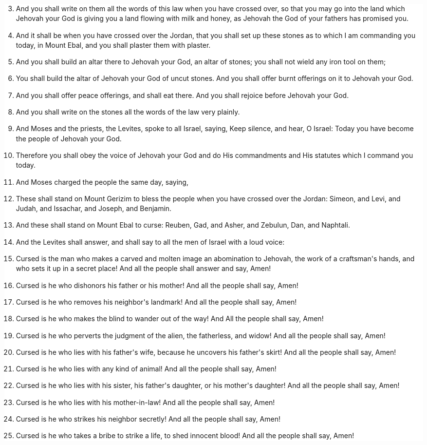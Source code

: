 3. And you shall write on them all the words of this law when you have crossed over, so that you may go into the land which Jehovah your God is giving you a land flowing with milk and honey, as Jehovah the God of your fathers has promised you.

4. And it shall be when you have crossed over the Jordan, that you shall set up these stones as to which I am commanding you today, in Mount Ebal, and you shall plaster them with plaster.

5. And you shall build an altar there to Jehovah your God, an altar of stones; you shall not wield any iron tool on them;

6. You shall build the altar of Jehovah your God of uncut stones. And you shall offer burnt offerings on it to Jehovah your God.

7. And you shall offer peace offerings, and shall eat there. And you shall rejoice before Jehovah your God.

8. And you shall write on the stones all the words of the law very plainly.

9. And Moses and the priests, the Levites, spoke to all Israel, saying, Keep silence, and hear, O Israel: Today you have become the people of Jehovah your God.

10. Therefore you shall obey the voice of Jehovah your God and do His commandments and His statutes which I command you today.   

11. And Moses charged the people the same day, saying,

12. These shall stand on Mount Gerizim to bless the people when you have crossed over the Jordan: Simeon, and Levi, and Judah, and Issachar, and Joseph, and Benjamin.

13. And these shall stand on Mount Ebal to curse: Reuben, Gad, and Asher, and Zebulun, Dan, and Naphtali.

14. And the Levites shall answer, and shall say to all the men of Israel with a loud voice:

15. Cursed is the man who makes a carved and molten image an abomination to Jehovah, the work of a craftsman's hands, and who sets it up in a secret place! And all the people shall answer and say, Amen!

16. Cursed is he who dishonors his father or his mother! And all the people shall say, Amen!

17. Cursed is he who removes his neighbor's landmark! And all the people shall say, Amen!

18. Cursed is he who makes the blind to wander out of the way! And All the people shall say, Amen!

19. Cursed is he who perverts the judgment of the alien, the fatherless, and widow! And all the people shall say, Amen!

20. Cursed is he who lies with his father's wife, because he uncovers his father's skirt! And all the people shall say, Amen!

21. Cursed is he who lies with any kind of animal! And all the people shall say, Amen!

22. Cursed is he who lies with his sister, his father's daughter, or his mother's daughter! And all the people shall say, Amen!

23. Cursed is he who lies with his mother-in-law! And all the people shall say, Amen!

24. Cursed is he who strikes his neighbor secretly! And all the people shall say, Amen!

25. Cursed is he who takes a bribe to strike a life, to shed innocent blood! And all the people shall say, Amen!
